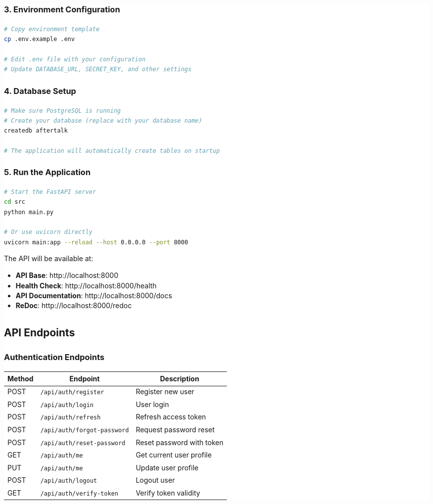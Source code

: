### 3. Environment Configuration

```bash
# Copy environment template
cp .env.example .env

# Edit .env file with your configuration
# Update DATABASE_URL, SECRET_KEY, and other settings
```

### 4. Database Setup

```bash
# Make sure PostgreSQL is running
# Create your database (replace with your database name)
createdb aftertalk

# The application will automatically create tables on startup
```

### 5. Run the Application

```bash
# Start the FastAPI server
cd src
python main.py

# Or use uvicorn directly
uvicorn main:app --reload --host 0.0.0.0 --port 8000
```

The API will be available at:
- **API Base**: http://localhost:8000
- **Health Check**: http://localhost:8000/health
- **API Documentation**: http://localhost:8000/docs
- **ReDoc**: http://localhost:8000/redoc

## API Endpoints

### Authentication Endpoints

| Method | Endpoint | Description |
|--------|----------|-------------|
| POST | `/api/auth/register` | Register new user |
| POST | `/api/auth/login` | User login |
| POST | `/api/auth/refresh` | Refresh access token |
| POST | `/api/auth/forgot-password` | Request password reset |
| POST | `/api/auth/reset-password` | Reset password with token |
| GET | `/api/auth/me` | Get current user profile |
| PUT | `/api/auth/me` | Update user profile |
| POST | `/api/auth/logout` | Logout user |
| GET | `/api/auth/verify-token` | Verify token validity |
